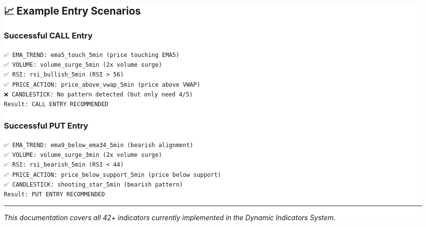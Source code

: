 
## 📈 Example Entry Scenarios

### Successful CALL Entry
```
✅ EMA_TREND: ema5_touch_5min (price touching EMA5)
✅ VOLUME: volume_surge_5min (2x volume surge)
✅ RSI: rsi_bullish_5min (RSI > 56)
✅ PRICE_ACTION: price_above_vwap_5min (price above VWAP)
❌ CANDLESTICK: No pattern detected (but only need 4/5)
Result: CALL ENTRY RECOMMENDED
```

### Successful PUT Entry
```
✅ EMA_TREND: ema9_below_ema34_5min (bearish alignment)
✅ VOLUME: volume_surge_3min (2x volume surge)
✅ RSI: rsi_bearish_5min (RSI < 44)
✅ PRICE_ACTION: price_below_support_5min (price below support)
✅ CANDLESTICK: shooting_star_5min (bearish pattern)
Result: PUT ENTRY RECOMMENDED
```

---

*This documentation covers all 42+ indicators currently implemented in the Dynamic Indicators System.*

